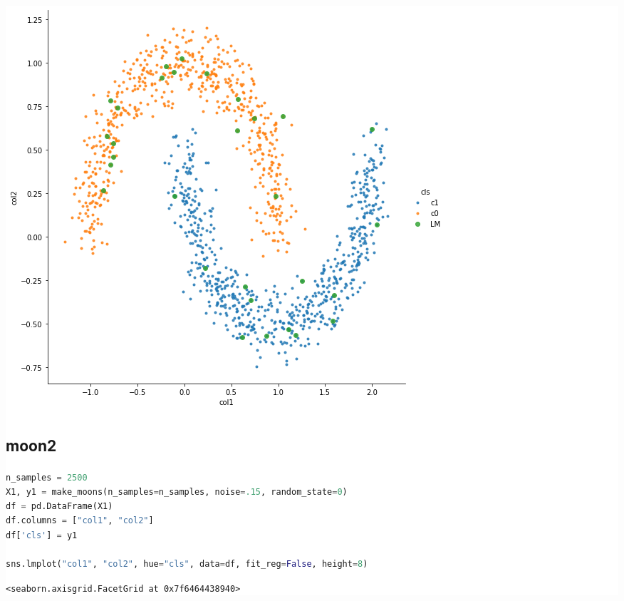 ![png](output_38_1.png)



```python

```

## moon2


```python
n_samples = 2500
X1, y1 = make_moons(n_samples=n_samples, noise=.15, random_state=0)
df = pd.DataFrame(X1)
df.columns = ["col1", "col2"]
df['cls'] = y1

sns.lmplot("col1", "col2", hue="cls", data=df, fit_reg=False, height=8)
```




    <seaborn.axisgrid.FacetGrid at 0x7f6464438940>

